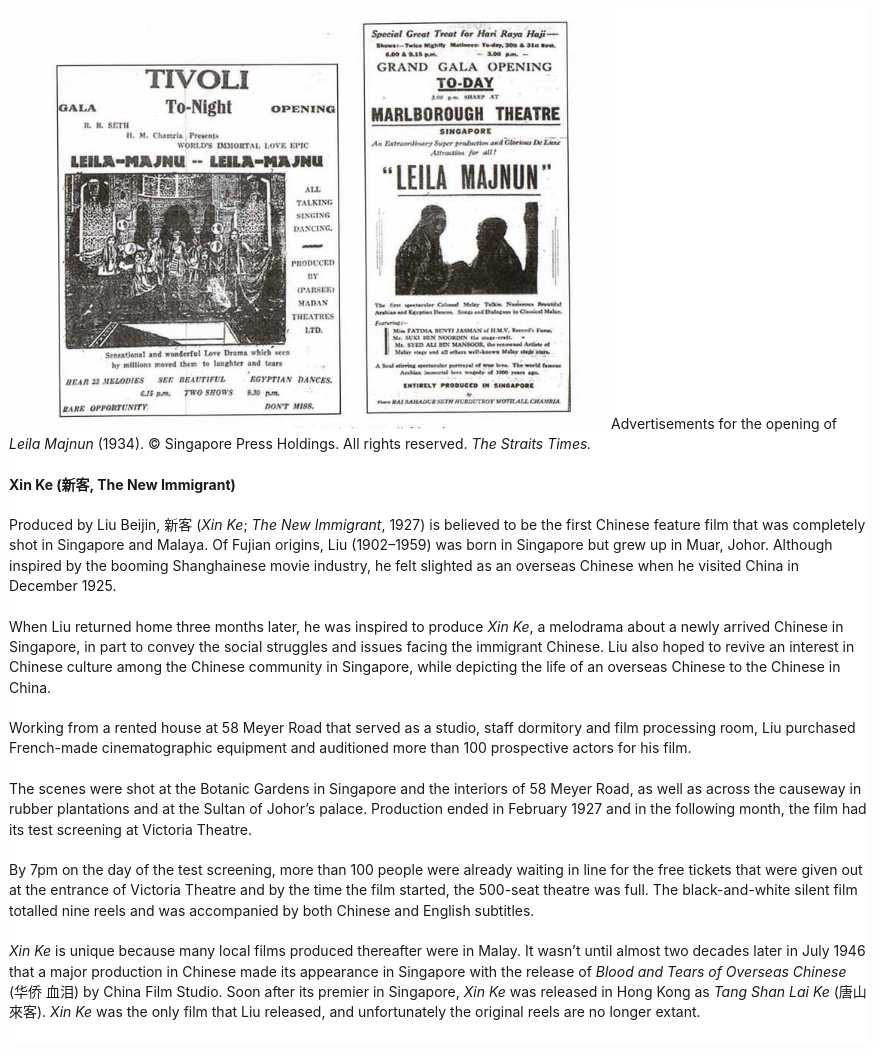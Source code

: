 <img style="width: 70%;"  src="/images/vol-11-issue-1/earlysgcinema/leilaMajnun_re.jpg">Advertisements for the opening of <i>Leila Majnun</i> (1934). © Singapore Press Holdings. All rights reserved. <i>The Straits Times.</i>
<br><br>
<b>Xin Ke (新客, The New Immigrant)</b>
<br><br>
Produced by Liu Beijin, 新客 (<i>Xin Ke</i>; <i>The New Immigrant</i>, 1927) is believed to be the first Chinese feature film that was completely shot in Singapore and Malaya. Of Fujian origins, Liu (1902–1959) was born in Singapore but grew up in Muar, Johor. Although inspired by the booming Shanghainese movie industry, he felt slighted as an overseas Chinese when he visited China in December 1925.
<br><br>
When Liu returned home three months later, he was inspired to produce <i>Xin Ke</i>, a melodrama about a newly arrived Chinese in Singapore, in part to convey the social struggles and issues facing the immigrant Chinese. Liu also hoped to revive an interest in Chinese culture among the Chinese community in Singapore, while depicting the life of an overseas Chinese to the Chinese in China.
<br><br>
Working from a rented house at 58 Meyer Road that served as a studio, staff dormitory and film processing room, Liu purchased French-made cinematographic equipment and auditioned more than 100 prospective actors for his film.
<br><br>
The scenes were shot at the Botanic Gardens in Singapore and the interiors of 58 Meyer Road, as well as across the causeway in rubber plantations and at the Sultan of Johor’s palace. Production ended in February 1927 and in the following month, the film had its test screening at Victoria Theatre.
<br><br>
By 7pm on the day of the test screening, more than 100 people were already waiting in line for the free tickets that were given out at the entrance of Victoria Theatre and by the time the film started, the 500-seat theatre was full. The black-and-white silent film totalled nine reels and was accompanied by both Chinese and English subtitles.
<br><br>
<i>Xin Ke</i> is unique because many local films produced thereafter were in Malay. It wasn’t until almost two decades later in July 1946 that a major production in Chinese made its appearance in Singapore with the release of <i>Blood and Tears of Overseas Chinese</i> (华侨 血泪) by China Film Studio. Soon after its premier in Singapore, <i>Xin Ke</i> was released in Hong Kong as <i>Tang Shan Lai Ke</i> (唐山來客). <i>Xin Ke</i> was the only film that Liu released, and unfortunately the original reels are no longer extant.
<br><br>